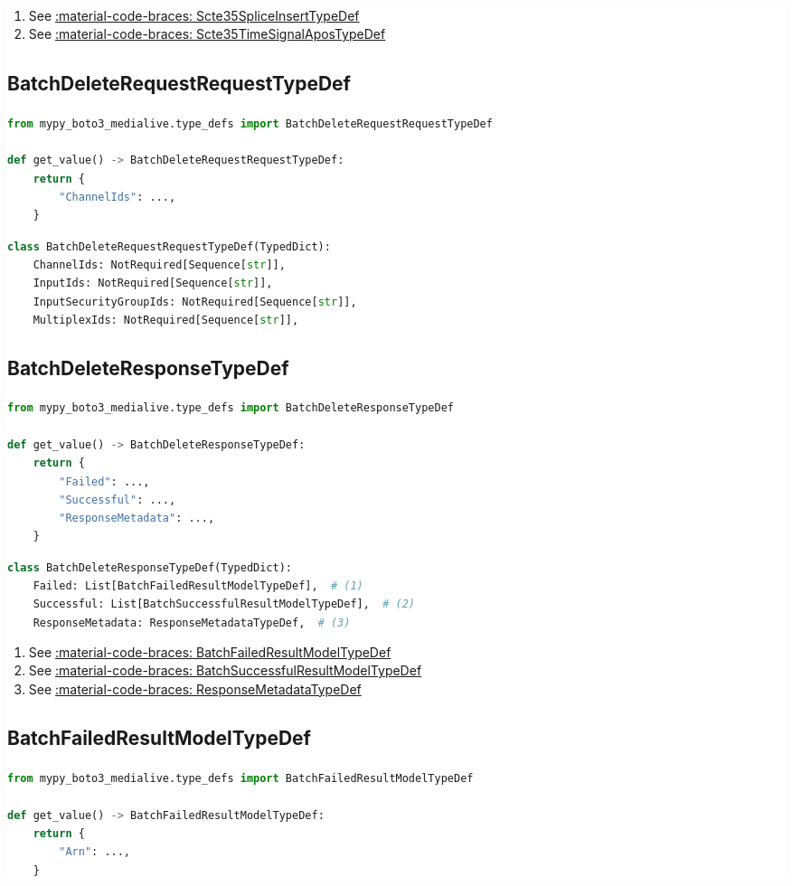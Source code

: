 1. See [:material-code-braces: Scte35SpliceInsertTypeDef](./type_defs.md#scte35spliceinserttypedef) 
2. See [:material-code-braces: Scte35TimeSignalAposTypeDef](./type_defs.md#scte35timesignalapostypedef) 
## BatchDeleteRequestRequestTypeDef

```python title="Usage Example"
from mypy_boto3_medialive.type_defs import BatchDeleteRequestRequestTypeDef

def get_value() -> BatchDeleteRequestRequestTypeDef:
    return {
        "ChannelIds": ...,
    }
```

```python title="Definition"
class BatchDeleteRequestRequestTypeDef(TypedDict):
    ChannelIds: NotRequired[Sequence[str]],
    InputIds: NotRequired[Sequence[str]],
    InputSecurityGroupIds: NotRequired[Sequence[str]],
    MultiplexIds: NotRequired[Sequence[str]],
```

## BatchDeleteResponseTypeDef

```python title="Usage Example"
from mypy_boto3_medialive.type_defs import BatchDeleteResponseTypeDef

def get_value() -> BatchDeleteResponseTypeDef:
    return {
        "Failed": ...,
        "Successful": ...,
        "ResponseMetadata": ...,
    }
```

```python title="Definition"
class BatchDeleteResponseTypeDef(TypedDict):
    Failed: List[BatchFailedResultModelTypeDef],  # (1)
    Successful: List[BatchSuccessfulResultModelTypeDef],  # (2)
    ResponseMetadata: ResponseMetadataTypeDef,  # (3)
```

1. See [:material-code-braces: BatchFailedResultModelTypeDef](./type_defs.md#batchfailedresultmodeltypedef) 
2. See [:material-code-braces: BatchSuccessfulResultModelTypeDef](./type_defs.md#batchsuccessfulresultmodeltypedef) 
3. See [:material-code-braces: ResponseMetadataTypeDef](./type_defs.md#responsemetadatatypedef) 
## BatchFailedResultModelTypeDef

```python title="Usage Example"
from mypy_boto3_medialive.type_defs import BatchFailedResultModelTypeDef

def get_value() -> BatchFailedResultModelTypeDef:
    return {
        "Arn": ...,
    }
```
